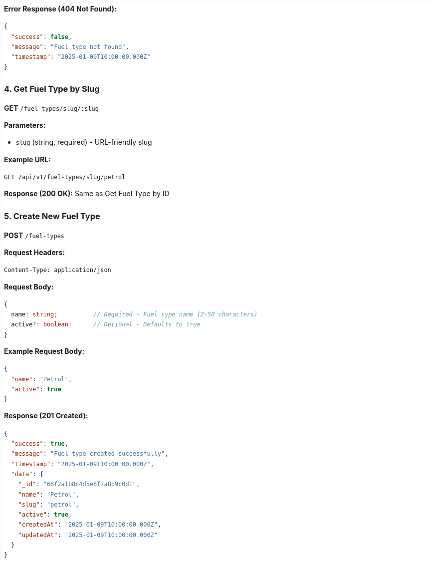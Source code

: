 **Error Response (404 Not Found):**
```json
{
  "success": false,
  "message": "Fuel type not found",
  "timestamp": "2025-01-09T10:00:00.000Z"
}
```

### 4. Get Fuel Type by Slug
**GET** `/fuel-types/slug/:slug`

**Parameters:**
- `slug` (string, required) - URL-friendly slug

**Example URL:**
```
GET /api/v1/fuel-types/slug/petrol
```

**Response (200 OK):** Same as Get Fuel Type by ID

### 5. Create New Fuel Type
**POST** `/fuel-types`

**Request Headers:**
```
Content-Type: application/json
```

**Request Body:**
```typescript
{
  name: string;          // Required - Fuel type name (2-50 characters)
  active?: boolean;      // Optional - Defaults to true
}
```

**Example Request Body:**
```json
{
  "name": "Petrol",
  "active": true
}
```

**Response (201 Created):**
```json
{
  "success": true,
  "message": "Fuel type created successfully",
  "timestamp": "2025-01-09T10:00:00.000Z",
  "data": {
    "_id": "66f2a1b8c4d5e6f7a8b9c0d1",
    "name": "Petrol",
    "slug": "petrol",
    "active": true,
    "createdAt": "2025-01-09T10:00:00.000Z",
    "updatedAt": "2025-01-09T10:00:00.000Z"
  }
}
```
